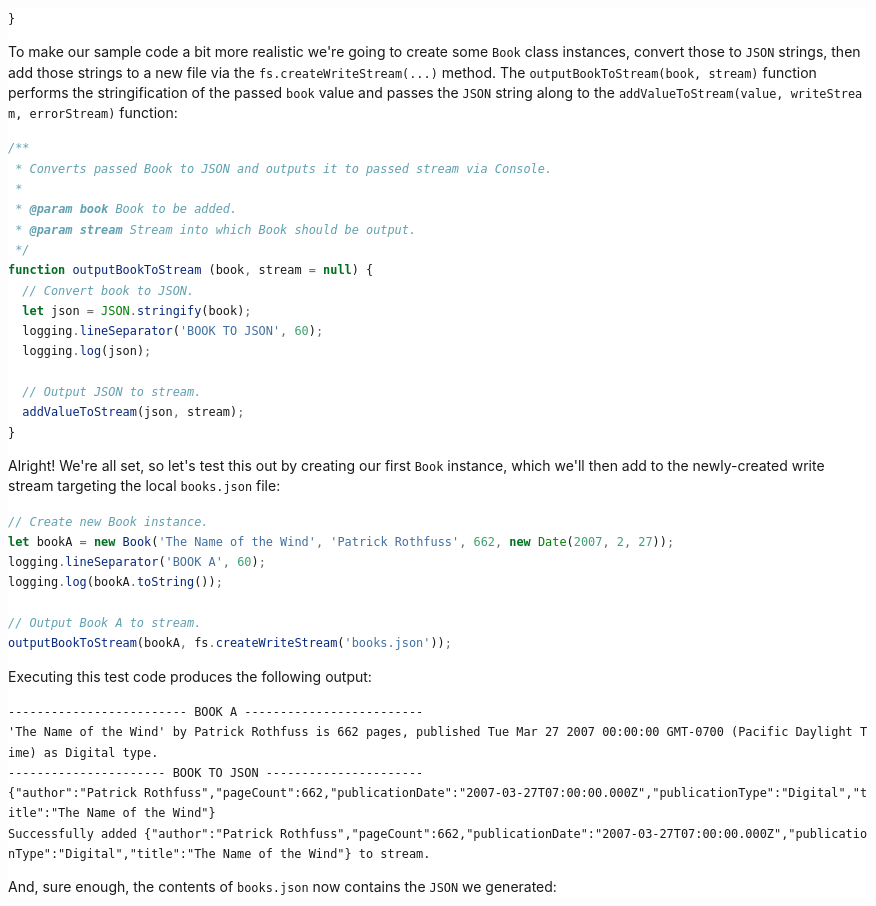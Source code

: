 ```js
}
```

To make our sample code a bit more realistic we're going to create some `Book` class instances, convert those to `JSON` strings, then add those strings to a new file via the `fs.createWriteStream(...)` method.  The `outputBookToStream(book, stream)` function performs the stringification of the passed `book` value and passes the `JSON` string along to the `addValueToStream(value, writeStream, errorStream)` function:

```js
/**
 * Converts passed Book to JSON and outputs it to passed stream via Console.
 *
 * @param book Book to be added.
 * @param stream Stream into which Book should be output.
 */
function outputBookToStream (book, stream = null) {
  // Convert book to JSON.
  let json = JSON.stringify(book);
  logging.lineSeparator('BOOK TO JSON', 60);
  logging.log(json);

  // Output JSON to stream.
  addValueToStream(json, stream);
}
```

Alright!  We're all set, so let's test this out by creating our first `Book` instance, which we'll then add to the newly-created write stream targeting the local `books.json` file:

```js
// Create new Book instance.
let bookA = new Book('The Name of the Wind', 'Patrick Rothfuss', 662, new Date(2007, 2, 27));
logging.lineSeparator('BOOK A', 60);
logging.log(bookA.toString());

// Output Book A to stream.
outputBookToStream(bookA, fs.createWriteStream('books.json'));
```

Executing this test code produces the following output:

```
------------------------- BOOK A -------------------------
'The Name of the Wind' by Patrick Rothfuss is 662 pages, published Tue Mar 27 2007 00:00:00 GMT-0700 (Pacific Daylight Time) as Digital type.
---------------------- BOOK TO JSON ----------------------
{"author":"Patrick Rothfuss","pageCount":662,"publicationDate":"2007-03-27T07:00:00.000Z","publicationType":"Digital","title":"The Name of the Wind"}
Successfully added {"author":"Patrick Rothfuss","pageCount":662,"publicationDate":"2007-03-27T07:00:00.000Z","publicationType":"Digital","title":"The Name of the Wind"} to stream.
```

And, sure enough, the contents of `books.json` now contains the `JSON` we generated:
